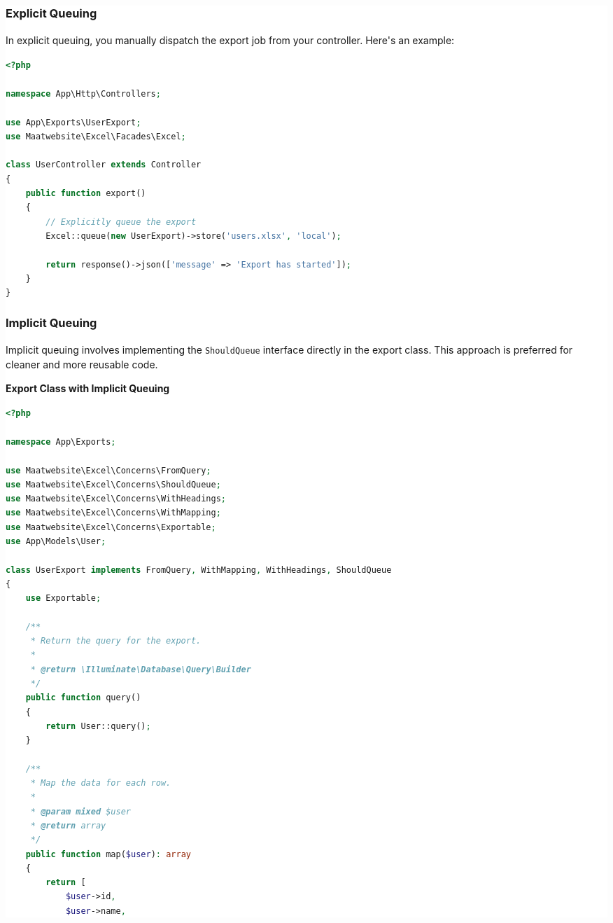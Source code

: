 ### Explicit Queuing
In explicit queuing, you manually dispatch the export job from your controller. Here's an example:

```php
<?php

namespace App\Http\Controllers;

use App\Exports\UserExport;
use Maatwebsite\Excel\Facades\Excel;

class UserController extends Controller
{
    public function export()
    {
        // Explicitly queue the export
        Excel::queue(new UserExport)->store('users.xlsx', 'local');

        return response()->json(['message' => 'Export has started']);
    }
}
```
### Implicit Queuing
Implicit queuing involves implementing the `ShouldQueue` interface directly in the export class. This approach is preferred for cleaner and more reusable code.

**Export Class with Implicit Queuing**
```php
<?php

namespace App\Exports;

use Maatwebsite\Excel\Concerns\FromQuery;
use Maatwebsite\Excel\Concerns\ShouldQueue;
use Maatwebsite\Excel\Concerns\WithHeadings;
use Maatwebsite\Excel\Concerns\WithMapping;
use Maatwebsite\Excel\Concerns\Exportable;
use App\Models\User;

class UserExport implements FromQuery, WithMapping, WithHeadings, ShouldQueue
{
    use Exportable;

    /**
     * Return the query for the export.
     *
     * @return \Illuminate\Database\Query\Builder
     */
    public function query()
    {
        return User::query();
    }

    /**
     * Map the data for each row.
     *
     * @param mixed $user
     * @return array
     */
    public function map($user): array
    {
        return [
            $user->id,
            $user->name,
```
